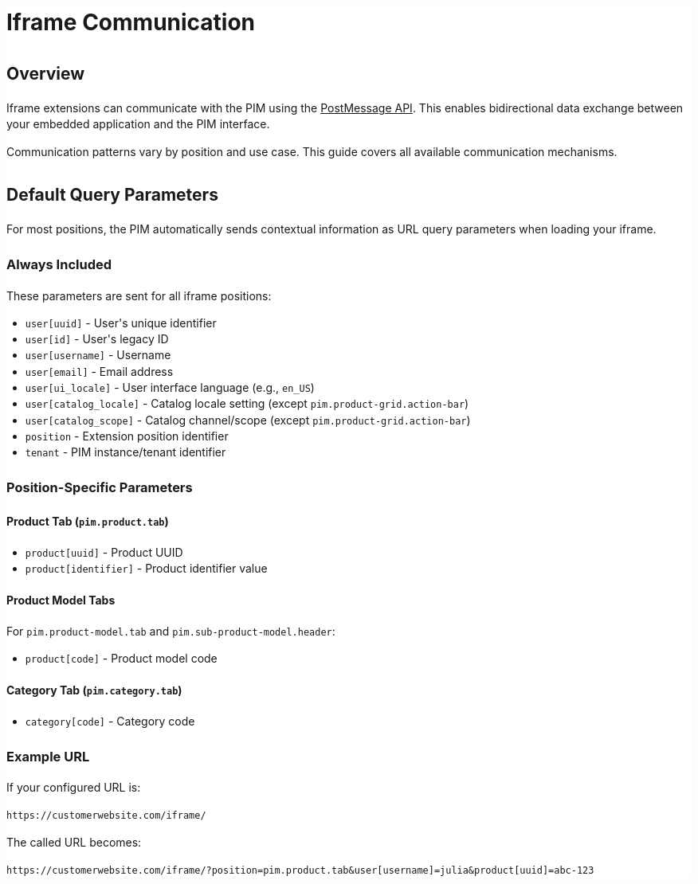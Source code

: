 # Iframe Communication

## Overview

Iframe extensions can communicate with the PIM using the [PostMessage API](https://developer.mozilla.org/docs/Web/API/Window/postMessage). This enables bidirectional data exchange between your embedded application and the PIM interface.

Communication patterns vary by position and use case. This guide covers all available communication mechanisms.

## Default Query Parameters

For most positions, the PIM automatically sends contextual information as URL query parameters when loading your iframe.

### Always Included

These parameters are sent for all iframe positions:

- `user[uuid]` - User's unique identifier
- `user[id]` - User's legacy ID
- `user[username]` - Username
- `user[email]` - Email address
- `user[ui_locale]` - User interface language (e.g., `en_US`)
- `user[catalog_locale]` - Catalog locale setting (except `pim.product-grid.action-bar`)
- `user[catalog_scope]` - Catalog channel/scope (except `pim.product-grid.action-bar`)
- `position` - Extension position identifier
- `tenant` - PIM instance/tenant identifier

### Position-Specific Parameters

#### Product Tab (`pim.product.tab`)
- `product[uuid]` - Product UUID
- `product[identifier]` - Product identifier value

#### Product Model Tabs
For `pim.product-model.tab` and `pim.sub-product-model.header`:
- `product[code]` - Product model code

#### Category Tab (`pim.category.tab`)
- `category[code]` - Category code

### Example URL

If your configured URL is:
```
https://customerwebsite.com/iframe/
```

The called URL becomes:
```
https://customerwebsite.com/iframe/?position=pim.product.tab&user[username]=julia&product[uuid]=abc-123
```
